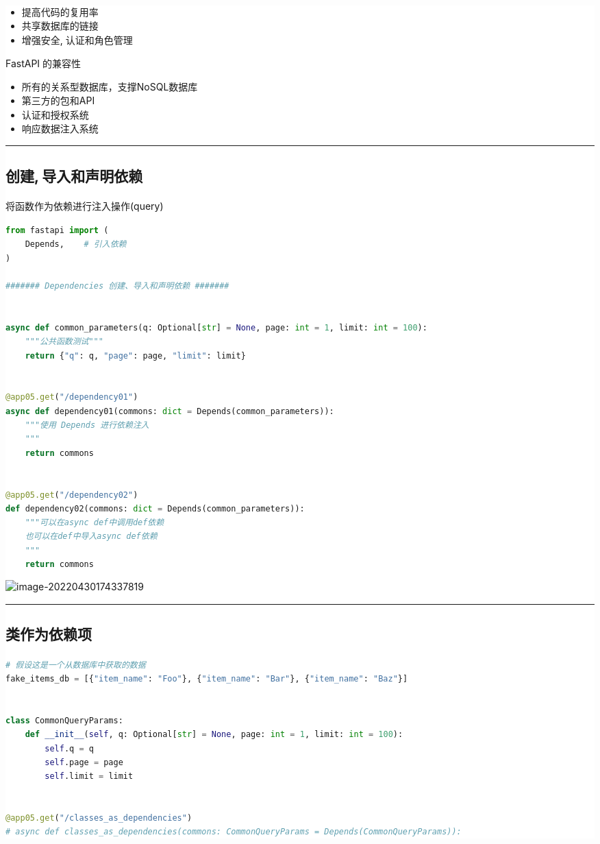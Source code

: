 - 提高代码的复用率
- 共享数据库的链接
- 增强安全, 认证和角色管理

FastAPI 的兼容性

- 所有的关系型数据库，支撑NoSQL数据库
- 第三方的包和API
- 认证和授权系统
- 响应数据注入系统

---

## 创建, 导入和声明依赖

将函数作为依赖进行注入操作(query)

```python
from fastapi import (
    Depends,    # 引入依赖
)

####### Dependencies 创建、导入和声明依赖 #######


async def common_parameters(q: Optional[str] = None, page: int = 1, limit: int = 100):
    """公共函数测试"""
    return {"q": q, "page": page, "limit": limit}


@app05.get("/dependency01")
async def dependency01(commons: dict = Depends(common_parameters)):
    """使用 Depends 进行依赖注入
    """
    return commons


@app05.get("/dependency02")
def dependency02(commons: dict = Depends(common_parameters)):
    """可以在async def中调用def依赖  
    也可以在def中导入async def依赖
    """
    return commons
```

![image-20220430174337819](http://cdn.ayusummer233.top/img/202204301743566.png)

---

## 类作为依赖项

```python
# 假设这是一个从数据库中获取的数据
fake_items_db = [{"item_name": "Foo"}, {"item_name": "Bar"}, {"item_name": "Baz"}]


class CommonQueryParams:
    def __init__(self, q: Optional[str] = None, page: int = 1, limit: int = 100):
        self.q = q
        self.page = page
        self.limit = limit


@app05.get("/classes_as_dependencies")
# async def classes_as_dependencies(commons: CommonQueryParams = Depends(CommonQueryParams)):
```